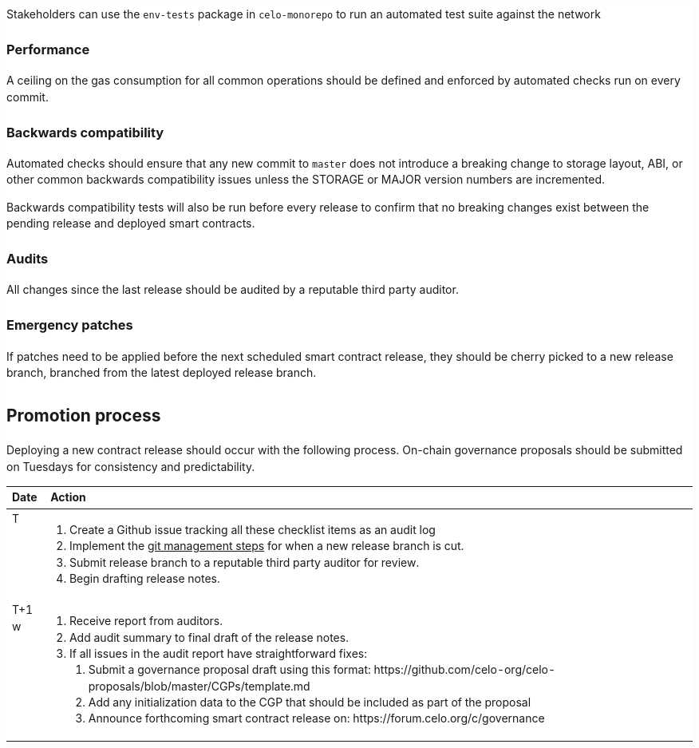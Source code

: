 Stakeholders can use the `env-tests` package in `celo-monorepo` to run an automated test suite against the network

### Performance

A ceiling on the gas consumption for all common operations should be defined and enforced by automated checks run on every commit.

### Backwards compatibility

Automated checks should ensure that any new commit to `master` does not introduce a breaking change to storage layout, ABI, or other common backwards compatibility issues unless the STORAGE or MAJOR version numbers are incremented.

Backwards compatibility tests will also be run before every release to confirm that no breaking changes exist between the pending release and deployed smart contracts.

### Audits

All changes since the last release should be audited by a reputable third party auditor.

### Emergency patches

If patches need to be applied before the next scheduled smart contract release, they should be cherry picked to a new release branch, branched from the latest deployed release branch.

## Promotion process

Deploying a new contract release should occur with the following process. On-chain governance proposals should be submitted on Tuesdays for consistency and predictability.

<table>
  <thead>
    <tr>
      <th style="text-align:left">Date</th>
      <th style="text-align:left">Action</th>
    </tr>
  </thead>
  <tbody>
    <tr>
      <td style="text-align:left">T</td>
      <td style="text-align:left">
        <ol>
          <li>Create a Github issue tracking all these checklist items as an audit log</li>
          <li>Implement the <a href="smart-contracts.md#When-a-new-release-branch-is-cut">git management steps</a> for
            when a new release branch is cut.</li>
          <li>Submit release branch to a reputable third party auditor for review.</li>
          <li>Begin drafting release notes.</li>
        </ol>
      </td>
    </tr>
    <tr>
      <td style="text-align:left">T+1w</td>
      <td style="text-align:left">
        <ol>
          <li>Receive report from auditors.</li>
          <li>Add audit summary to final draft of the release notes.</li>
          <li>If all issues in the audit report have straightforward fixes:
            <ol>
              <li>Submit a governance proposal draft using this format: https://github.com/celo-org/celo-proposals/blob/master/CGPs/template.md</li>
              <li>Add any initialization data to the CGP that should be included as part
                of the proposal</li>
              <li>Announce forthcoming smart contract release on: https://forum.celo.org/c/governance</li>